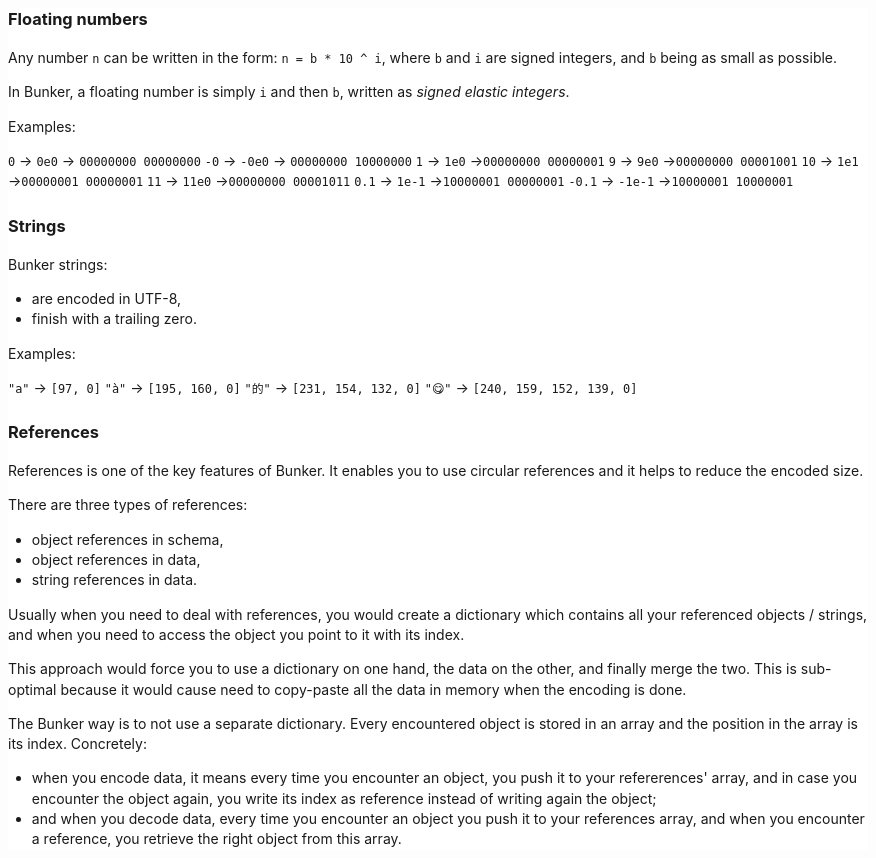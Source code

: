 ### Floating numbers

Any number `n` can be written in the form: `n = b * 10 ^ i`, where `b` and `i` are signed integers, and `b` being as small as possible.

In Bunker, a floating number is simply `i` and then `b`, written as *signed elastic integers*.

Examples:

`0` -> `0e0` -> `00000000 00000000`
`-0` -> `-0e0` -> `00000000 10000000`
`1` -> `1e0` ->`00000000 00000001`
`9` -> `9e0` ->`00000000 00001001`
`10` -> `1e1` ->`00000001 00000001`
`11` -> `11e0` ->`00000000 00001011`
`0.1` -> `1e-1` ->`10000001 00000001`
`-0.1` -> `-1e-1` ->`10000001 10000001`

### Strings

Bunker strings:

- are encoded in UTF-8,
- finish with a trailing zero.

Examples:

`"a"` -> `[97, 0]`
`"à"` -> `[195, 160, 0]`
`"的"` -> `[231, 154, 132, 0]`
`"😋"` -> `[240, 159, 152, 139, 0]`


### References

References is one of the key features of Bunker. It enables you to use circular references and it helps to reduce the encoded size.

There are three types of references:

- object references in schema,
- object references in data,
- string references in data.

Usually when you need to deal with references, you would create a dictionary which contains all your referenced objects / strings, and when you need to access the object you point to it with its index.

This approach would force you to use a dictionary on one hand, the data on the other, and finally merge the two. This is sub-optimal because it would cause need to copy-paste all the data in memory when the encoding is done.

The Bunker way is to not use a separate dictionary. Every encountered object is stored in an array and the position in the array is its index. Concretely:

- when you encode data, it means every time you encounter an object, you push it to your refererences' array, and in case you encounter the object again, you write its index as reference instead of writing again the object;
- and when you decode data, every time you encounter an object you push it to your references array, and when you encounter a reference, you retrieve the right object from this array.
